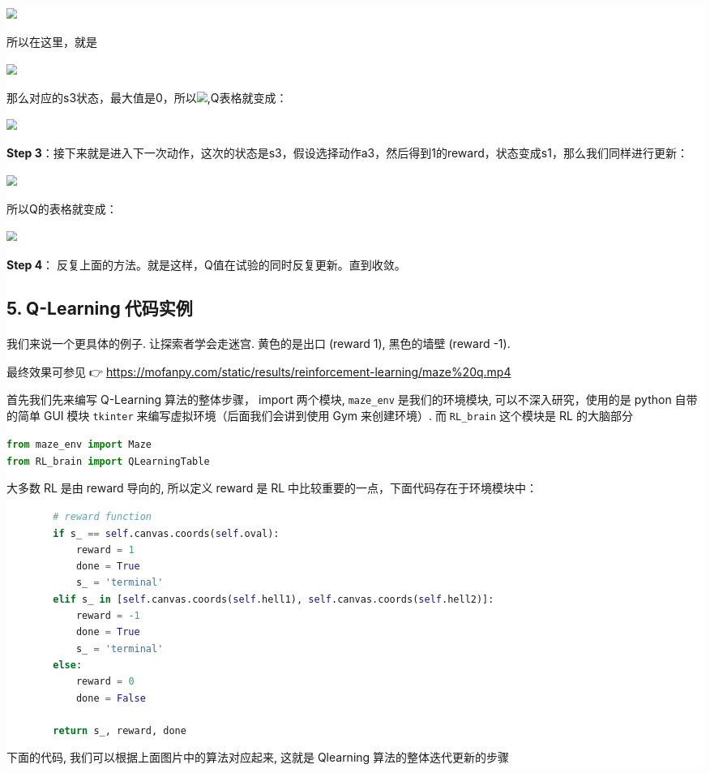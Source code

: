 <img src="https://cs-wiki.oss-cn-shanghai.aliyuncs.com/img/20201110214810.png" style="zoom: 80%;" />

所以在这里，就是

<img src="https://cs-wiki.oss-cn-shanghai.aliyuncs.com/img/20201110214940.png" style="zoom:80%;" />

那么对应的s3状态，最大值是0，所以<img src="https://cs-wiki.oss-cn-shanghai.aliyuncs.com/img/20201110214954.png" style="zoom:80%;" />,Q表格就变成：

<img src="https://cs-wiki.oss-cn-shanghai.aliyuncs.com/img/20201110215009.png" style="zoom:80%;" />

**Step 3**：接下来就是进入下一次动作，这次的状态是s3，假设选择动作a3，然后得到1的reward，状态变成s1，那么我们同样进行更新：

<img src="https://cs-wiki.oss-cn-shanghai.aliyuncs.com/img/20201110215027.png" style="zoom:80%;" />

所以Q的表格就变成：

<img src="https://cs-wiki.oss-cn-shanghai.aliyuncs.com/img/20201110215043.png" style="zoom:80%;" />

**Step 4**： 反复上面的方法。就是这样，Q值在试验的同时反复更新。直到收敛。

## 5. Q-Learning 代码实例

我们来说一个更具体的例子. 让探索者学会走迷宫. 黄色的是出口 (reward 1), 黑色的墙壁 (reward -1). 

最终效果可参见 👉  https://mofanpy.com/static/results/reinforcement-learning/maze%20q.mp4

首先我们先来编写 Q-Learning 算法的整体步骤， import 两个模块, `maze_env` 是我们的环境模块, 可以不深入研究，使用的是 python 自带的简单 GUI 模块 `tkinter` 来编写虚拟环境（后面我们会讲到使用 Gym 来创建环境）. 而 `RL_brain` 这个模块是 RL 的大脑部分

```python
from maze_env import Maze
from RL_brain import QLearningTable
```

大多数 RL 是由 reward 导向的, 所以定义 reward 是 RL 中比较重要的一点，下面代码存在于环境模块中：

```python
		# reward function
        if s_ == self.canvas.coords(self.oval):
            reward = 1
            done = True
            s_ = 'terminal'
        elif s_ in [self.canvas.coords(self.hell1), self.canvas.coords(self.hell2)]:
            reward = -1
            done = True
            s_ = 'terminal'
        else:
            reward = 0
            done = False

        return s_, reward, done
```

下面的代码, 我们可以根据上面图片中的算法对应起来, 这就是 Qlearning 算法的整体迭代更新的步骤
